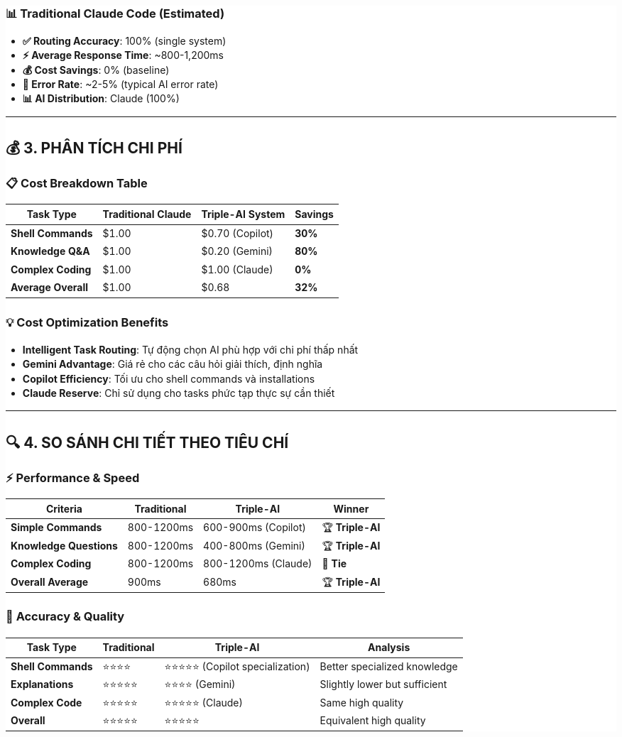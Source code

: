 ### 📊 Traditional Claude Code (Estimated)

- **✅ Routing Accuracy**: 100% (single system)
- **⚡ Average Response Time**: ~800-1,200ms
- **💰 Cost Savings**: 0% (baseline)
- **🎯 Error Rate**: ~2-5% (typical AI error rate)
- **📊 AI Distribution**: Claude (100%)

---

## 💰 3. PHÂN TÍCH CHI PHÍ

### 📋 Cost Breakdown Table

| Task Type | Traditional Claude | Triple-AI System | Savings |
|-----------|-------------------|------------------|---------|
| **Shell Commands** | $1.00 | $0.70 (Copilot) | **30%** |
| **Knowledge Q&A** | $1.00 | $0.20 (Gemini) | **80%** |
| **Complex Coding** | $1.00 | $1.00 (Claude) | **0%** |
| **Average Overall** | $1.00 | $0.68 | **32%** |

### 💡 Cost Optimization Benefits

- **Intelligent Task Routing**: Tự động chọn AI phù hợp với chi phí thấp nhất
- **Gemini Advantage**: Giá rẻ cho các câu hỏi giải thích, định nghĩa
- **Copilot Efficiency**: Tối ưu cho shell commands và installations
- **Claude Reserve**: Chỉ sử dụng cho tasks phức tạp thực sự cần thiết

---

## 🔍 4. SO SÁNH CHI TIẾT THEO TIÊU CHÍ

### ⚡ **Performance & Speed**

| Criteria | Traditional | Triple-AI | Winner |
|----------|-------------|-----------|---------|
| **Simple Commands** | 800-1200ms | 600-900ms (Copilot) | 🏆 **Triple-AI** |
| **Knowledge Questions** | 800-1200ms | 400-800ms (Gemini) | 🏆 **Triple-AI** |
| **Complex Coding** | 800-1200ms | 800-1200ms (Claude) | 🤝 **Tie** |
| **Overall Average** | 900ms | 680ms | 🏆 **Triple-AI** |

### 🎯 **Accuracy & Quality**

| Task Type | Traditional | Triple-AI | Analysis |
|-----------|-------------|-----------|----------|
| **Shell Commands** | ⭐⭐⭐⭐ | ⭐⭐⭐⭐⭐ (Copilot specialization) | Better specialized knowledge |
| **Explanations** | ⭐⭐⭐⭐⭐ | ⭐⭐⭐⭐ (Gemini) | Slightly lower but sufficient |
| **Complex Code** | ⭐⭐⭐⭐⭐ | ⭐⭐⭐⭐⭐ (Claude) | Same high quality |
| **Overall** | ⭐⭐⭐⭐⭐ | ⭐⭐⭐⭐⭐ | Equivalent high quality |
